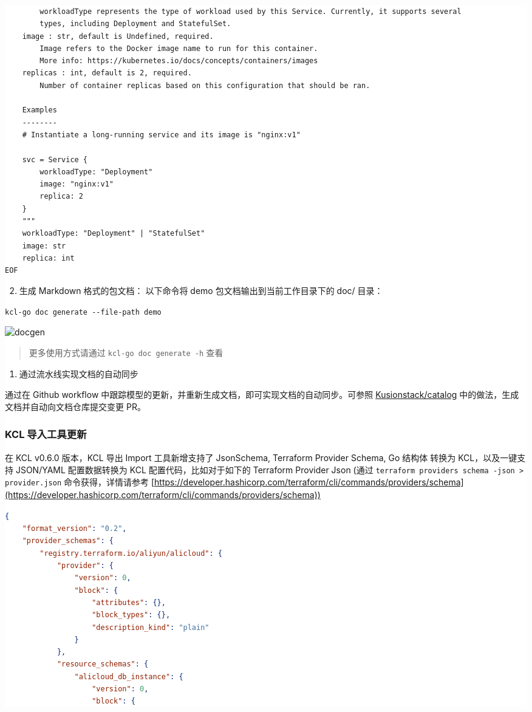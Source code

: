 ```
        workloadType represents the type of workload used by this Service. Currently, it supports several
        types, including Deployment and StatefulSet.
    image : str, default is Undefined, required.
        Image refers to the Docker image name to run for this container.
        More info: https://kubernetes.io/docs/concepts/containers/images
    replicas : int, default is 2, required.
        Number of container replicas based on this configuration that should be ran.
    
    Examples
    --------
    # Instantiate a long-running service and its image is "nginx:v1"

    svc = Service {
        workloadType: "Deployment"
        image: "nginx:v1"
        replica: 2
    }
    """
    workloadType: "Deployment" | "StatefulSet"
    image: str
    replica: int
EOF

```

2. 生成 Markdown 格式的包文档：
以下命令将 demo 包文档输出到当前工作目录下的 doc/ 目录：

```
kcl-go doc generate --file-path demo
```

![docgen](/img/blog/2023-09-15-kcl-0.6.0-release/docgen.png)

> 更多使用方式请通过 `kcl-go doc generate -h` 查看

1. 通过流水线实现文档的自动同步

通过在 Github workflow 中跟踪模型的更新，并重新生成文档，即可实现文档的自动同步。可参照 [Kusionstack/catalog](https://github.com/KusionStack/catalog/pull/31/files) 中的做法，生成文档并自动向文档仓库提交变更 PR。

### KCL 导入工具更新

在 KCL v0.6.0 版本，KCL 导出 Import 工具新增支持了 JsonSchema, Terraform Provider Schema, Go 结构体 转换为 KCL，以及一键支持 JSON/YAML 配置数据转换为 KCL 配置代码，比如对于如下的 Terraform Provider Json (通过 `terraform providers schema -json > provider.json` 命令获得，详情请参考 [https://developer.hashicorp.com/terraform/cli/commands/providers/schema](https://developer.hashicorp.com/terraform/cli/commands/providers/schema))

```json
{
    "format_version": "0.2",
    "provider_schemas": {
        "registry.terraform.io/aliyun/alicloud": {
            "provider": {
                "version": 0,
                "block": {
                    "attributes": {},
                    "block_types": {},
                    "description_kind": "plain"
                }
            },
            "resource_schemas": {
                "alicloud_db_instance": {
                    "version": 0,
                    "block": {
```